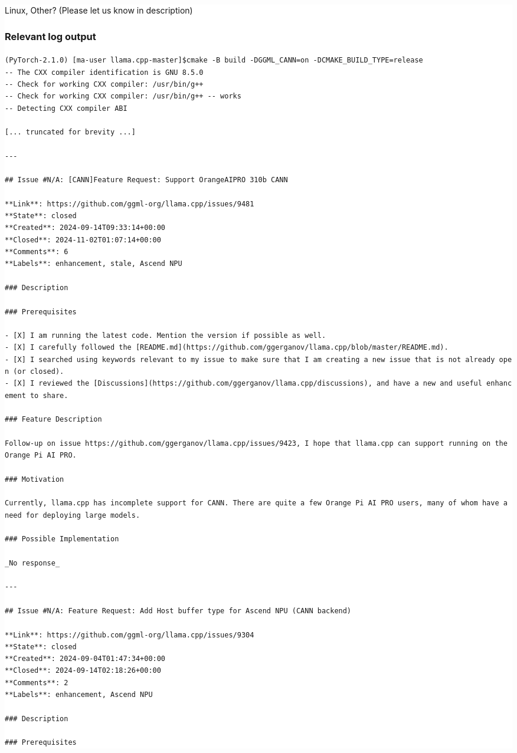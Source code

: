 Linux, Other? (Please let us know in description)

### Relevant log output

```shell
(PyTorch-2.1.0) [ma-user llama.cpp-master]$cmake -B build -DGGML_CANN=on -DCMAKE_BUILD_TYPE=release
-- The CXX compiler identification is GNU 8.5.0
-- Check for working CXX compiler: /usr/bin/g++
-- Check for working CXX compiler: /usr/bin/g++ -- works
-- Detecting CXX compiler ABI

[... truncated for brevity ...]

---

## Issue #N/A: [CANN]Feature Request: Support OrangeAIPRO 310b CANN

**Link**: https://github.com/ggml-org/llama.cpp/issues/9481
**State**: closed
**Created**: 2024-09-14T09:33:14+00:00
**Closed**: 2024-11-02T01:07:14+00:00
**Comments**: 6
**Labels**: enhancement, stale, Ascend NPU

### Description

### Prerequisites

- [X] I am running the latest code. Mention the version if possible as well.
- [X] I carefully followed the [README.md](https://github.com/ggerganov/llama.cpp/blob/master/README.md).
- [X] I searched using keywords relevant to my issue to make sure that I am creating a new issue that is not already open (or closed).
- [X] I reviewed the [Discussions](https://github.com/ggerganov/llama.cpp/discussions), and have a new and useful enhancement to share.

### Feature Description

Follow-up on issue https://github.com/ggerganov/llama.cpp/issues/9423, I hope that llama.cpp can support running on the Orange Pi AI PRO.

### Motivation

Currently, llama.cpp has incomplete support for CANN. There are quite a few Orange Pi AI PRO users, many of whom have a need for deploying large models.

### Possible Implementation

_No response_

---

## Issue #N/A: Feature Request: Add Host buffer type for Ascend NPU (CANN backend)

**Link**: https://github.com/ggml-org/llama.cpp/issues/9304
**State**: closed
**Created**: 2024-09-04T01:47:34+00:00
**Closed**: 2024-09-14T02:18:26+00:00
**Comments**: 2
**Labels**: enhancement, Ascend NPU

### Description

### Prerequisites
```
